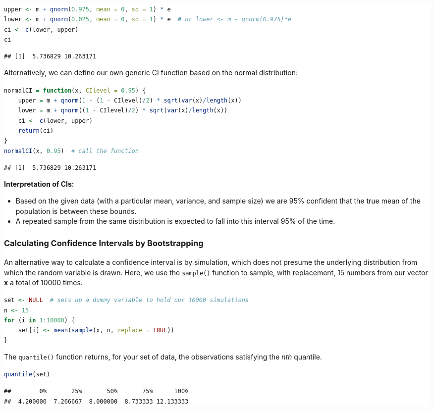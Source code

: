 ``` r
upper <- m + qnorm(0.975, mean = 0, sd = 1) * e
lower <- m + qnorm(0.025, mean = 0, sd = 1) * e  # or lower <- m - qnorm(0.975)*e
ci <- c(lower, upper)
ci
```

    ## [1]  5.736829 10.263171

Alternatively, we can define our own generic CI function based on the normal distribution:

``` r
normalCI = function(x, CIlevel = 0.95) {
    upper = m + qnorm(1 - (1 - CIlevel)/2) * sqrt(var(x)/length(x))
    lower = m + qnorm((1 - CIlevel)/2) * sqrt(var(x)/length(x))
    ci <- c(lower, upper)
    return(ci)
}
normalCI(x, 0.95)  # call the function
```

    ## [1]  5.736829 10.263171

**Interpretation of CIs:**

-   Based on the given data (with a particular mean, variance, and sample size) we are 95% confident that the true mean of the population is between these bounds.
-   A repeated sample from the same distribution is expected to fall into this interval 95% of the time.

### Calculating Confidence Intervals by Bootstrapping

An alternative way to calculate a confidence interval is by simulation, which does not presume the underlying distribution from which the random variable is drawn. Here, we use the `sample()` function to sample, with replacement, 15 numbers from our vector **x** a total of 10000 times.

``` r
set <- NULL  # sets up a dummy variable to hold our 10000 simulations
n <- 15
for (i in 1:10000) {
    set[i] <- mean(sample(x, n, replace = TRUE))
}
```

The `quantile()` function returns, for your set of data, the observations satisfying the *nth* quantile.

``` r
quantile(set)
```

    ##        0%       25%       50%       75%      100% 
    ##  4.200000  7.266667  8.000000  8.733333 12.133333
